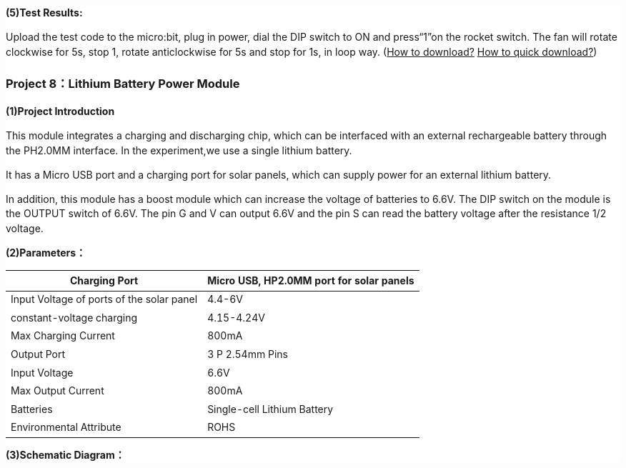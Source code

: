 **(5)Test Results:**

Upload the test code to the micro:bit, plug in power, dial the DIP switch to ON and press“1”on the rocket switch. The fan will rotate clockwise for 5s, stop 1, rotate anticlockwise for 5s and stop for 1s, in loop way. ([How to download?](##A01) [How to quick download?](##_7.3.快速下载))

### Project 8：Lithium Battery Power Module

**(1)Project Introduction**

This module integrates a charging and discharging chip, which can be interfaced with an external rechargeable battery through the PH2.0MM interface. In the experiment,we use a single lithium battery.

It has a Micro USB port and a charging port for solar panels, which can supply power for an external lithium battery.

In addition, this module has a boost module which can increase the voltage of batteries to 6.6V. The DIP switch on the module is the OUTPUT switch of 6.6V. The pin G and V can output 6.6V and the pin S can read the battery voltage after the resistance 1/2 voltage.

**(2)Parameters：**

| Charging Port                             | Micro USB, HP2.0MM port for solar panels |
|-------------------------------------------|------------------------------------------|
| Input Voltage of ports of the solar panel | 4.4-6V                                   |
| constant-voltage charging                 | 4.15-4.24V                               |
| Max Charging Current                      | 800mA                                    |
| Output Port                               | 3 P 2.54mm Pins                          |
| Input Voltage                             | 6.6V                                     |
| Max Output Current                        | 800mA                                    |
| Batteries                                 | Single-cell Lithium Battery              |
| Environmental Attribute                   | ROHS                                     |

**(3)Schematic Diagram：**
